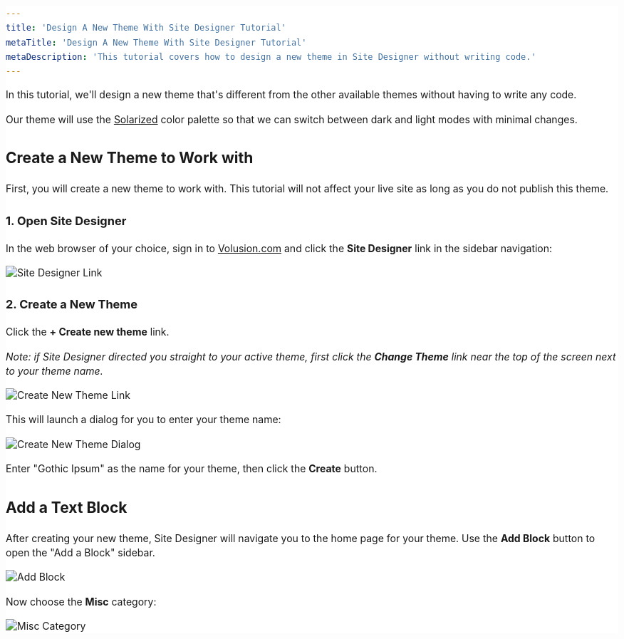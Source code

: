 ```yaml
---
title: 'Design A New Theme With Site Designer Tutorial'
metaTitle: 'Design A New Theme With Site Designer Tutorial'
metaDescription: 'This tutorial covers how to design a new theme in Site Designer without writing code.'
---
```


In this tutorial, we'll design a new theme that's different from the other available themes without having to write any code.

Our theme will use the [Solarized](https://ethanschoonover.com/solarized/) color palette so that we can switch between dark and light modes with minimal changes.

## Create a New Theme to Work with

First, you will create a new theme to work with. This tutorial will not affect your live site as long as you do not publish this theme.

### 1. Open Site Designer

In the web browser of your choice, sign in to [Volusion.com](https://www.volusion.com/login) and click the **Site Designer** link in the sidebar navigation:

![Site Designer Link](siteDesignerLink.png)

### 2. Create a New Theme

Click the **+ Create new theme** link.

_Note: if Site Designer directed you straight to your active theme, first click the **Change Theme** link near the top of the screen next to your theme name._

![Create New Theme Link](createNewThemeLink.png)

This will launch a dialog for you to enter your theme name:

![Create New Theme Dialog](createNewThemeDialog.png)

Enter "Gothic Ipsum" as the name for your theme, then click the **Create** button.

## Add a Text Block

After creating your new theme, Site Designer will navigate you to the home page for your theme. Use the **Add Block** button to open the "Add a Block" sidebar.

![Add Block](addBlockLink.png)

Now choose the **Misc** category:

![Misc Category](miscCategory.png)
